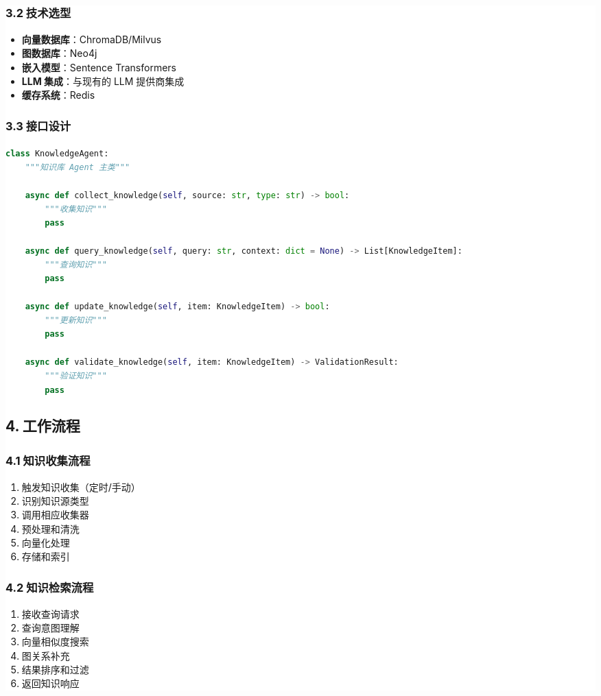 
### 3.2 技术选型

- **向量数据库**：ChromaDB/Milvus
- **图数据库**：Neo4j
- **嵌入模型**：Sentence Transformers
- **LLM 集成**：与现有的 LLM 提供商集成
- **缓存系统**：Redis

### 3.3 接口设计

```python
class KnowledgeAgent:
    """知识库 Agent 主类"""

    async def collect_knowledge(self, source: str, type: str) -> bool:
        """收集知识"""
        pass

    async def query_knowledge(self, query: str, context: dict = None) -> List[KnowledgeItem]:
        """查询知识"""
        pass

    async def update_knowledge(self, item: KnowledgeItem) -> bool:
        """更新知识"""
        pass

    async def validate_knowledge(self, item: KnowledgeItem) -> ValidationResult:
        """验证知识"""
        pass
```

## 4. 工作流程

### 4.1 知识收集流程

1. 触发知识收集（定时/手动）
2. 识别知识源类型
3. 调用相应收集器
4. 预处理和清洗
5. 向量化处理
6. 存储和索引

### 4.2 知识检索流程

1. 接收查询请求
2. 查询意图理解
3. 向量相似度搜索
4. 图关系补充
5. 结果排序和过滤
6. 返回知识响应
